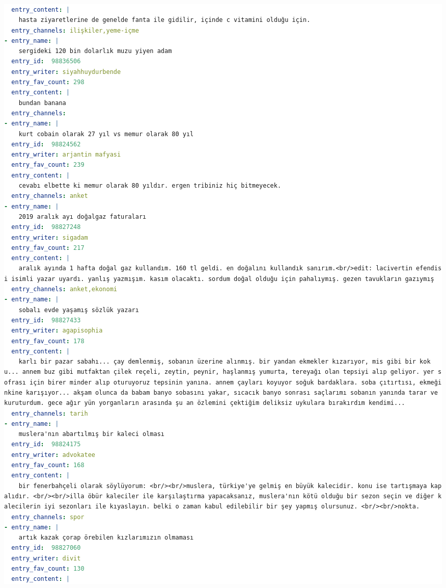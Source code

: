 ```yaml
  entry_content: |
    hasta ziyaretlerine de genelde fanta ile gidilir, içinde c vitamini olduğu için.
  entry_channels: ilişkiler,yeme-içme
- entry_name: |
    sergideki 120 bin dolarlık muzu yiyen adam
  entry_id:  98836506
  entry_writer: siyahhuydurbende
  entry_fav_count: 298
  entry_content: |
    bundan banana
  entry_channels: 
- entry_name: |
    kurt cobain olarak 27 yıl vs memur olarak 80 yıl
  entry_id:  98824562
  entry_writer: arjantin mafyasi
  entry_fav_count: 239
  entry_content: |
    cevabı elbette ki memur olarak 80 yıldır. ergen tribiniz hiç bitmeyecek.
  entry_channels: anket
- entry_name: |
    2019 aralık ayı doğalgaz faturaları
  entry_id:  98827248
  entry_writer: sigadam
  entry_fav_count: 217
  entry_content: |
    aralık ayında 1 hafta doğal gaz kullandım. 160 tl geldi. en doğalını kullandık sanırım.<br/>edit: lacivertin efendisi isimli yazar uyardı. yanlış yazmışım. kasım olacaktı. sordum doğal olduğu için pahalıymış. gezen tavukların gazıymış
  entry_channels: anket,ekonomi
- entry_name: |
    sobalı evde yaşamış sözlük yazarı
  entry_id:  98827433
  entry_writer: agapisophia
  entry_fav_count: 178
  entry_content: |
    karlı bir pazar sabahı... çay demlenmiş, sobanın üzerine alınmış. bir yandan ekmekler kızarıyor, mis gibi bir koku... annem buz gibi mutfaktan çilek reçeli, zeytin, peynir, haşlanmış yumurta, tereyağı olan tepsiyi alıp geliyor. yer sofrası için birer minder alıp oturuyoruz tepsinin yanına. annem çayları koyuyor soğuk bardaklara. soba çıtırtısı, ekmeğinkine karışıyor... akşam olunca da babam banyo sobasını yakar, sıcacık banyo sonrası saçlarımı sobanın yanında tarar ve kuruturdum. gece ağır yün yorganların arasında şu an özlemini çektiğim deliksiz uykulara bırakırdım kendimi...
  entry_channels: tarih
- entry_name: |
    muslera'nın abartılmış bir kaleci olması
  entry_id:  98824175
  entry_writer: advokatee
  entry_fav_count: 168
  entry_content: |
    bir fenerbahçeli olarak söylüyorum: <br/><br/>muslera, türkiye'ye gelmiş en büyük kalecidir. konu ise tartışmaya kapalıdır. <br/><br/>illa öbür kaleciler ile karşılaştırma yapacaksanız, muslera'nın kötü olduğu bir sezon seçin ve diğer kalecilerin iyi sezonları ile kıyaslayın. belki o zaman kabul edilebilir bir şey yapmış olursunuz. <br/><br/>nokta.
  entry_channels: spor
- entry_name: |
    artık kazak çorap örebilen kızlarımızın olmaması
  entry_id:  98827060
  entry_writer: divit
  entry_fav_count: 130
  entry_content: |
```